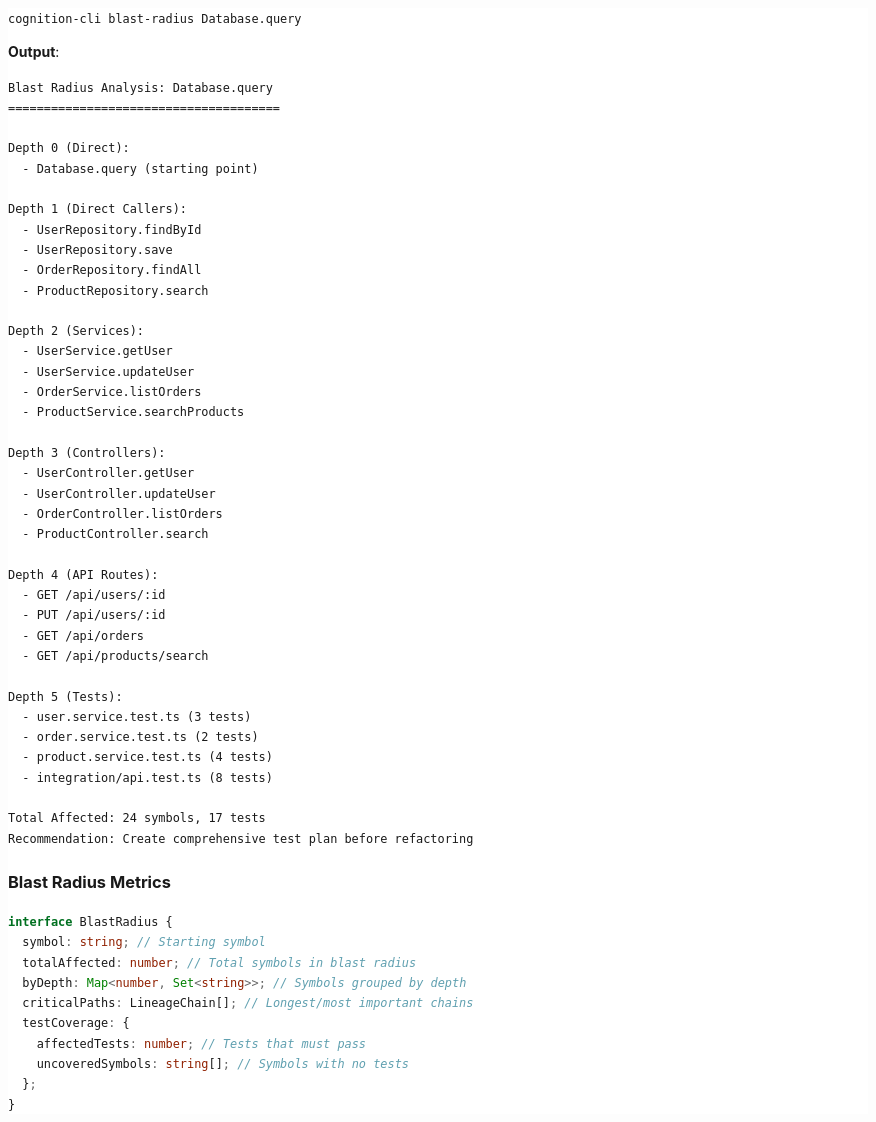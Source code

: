 ```bash
cognition-cli blast-radius Database.query
```

**Output**:

```
Blast Radius Analysis: Database.query
======================================

Depth 0 (Direct):
  - Database.query (starting point)

Depth 1 (Direct Callers):
  - UserRepository.findById
  - UserRepository.save
  - OrderRepository.findAll
  - ProductRepository.search

Depth 2 (Services):
  - UserService.getUser
  - UserService.updateUser
  - OrderService.listOrders
  - ProductService.searchProducts

Depth 3 (Controllers):
  - UserController.getUser
  - UserController.updateUser
  - OrderController.listOrders
  - ProductController.search

Depth 4 (API Routes):
  - GET /api/users/:id
  - PUT /api/users/:id
  - GET /api/orders
  - GET /api/products/search

Depth 5 (Tests):
  - user.service.test.ts (3 tests)
  - order.service.test.ts (2 tests)
  - product.service.test.ts (4 tests)
  - integration/api.test.ts (8 tests)

Total Affected: 24 symbols, 17 tests
Recommendation: Create comprehensive test plan before refactoring
```

### Blast Radius Metrics

```typescript
interface BlastRadius {
  symbol: string; // Starting symbol
  totalAffected: number; // Total symbols in blast radius
  byDepth: Map<number, Set<string>>; // Symbols grouped by depth
  criticalPaths: LineageChain[]; // Longest/most important chains
  testCoverage: {
    affectedTests: number; // Tests that must pass
    uncoveredSymbols: string[]; // Symbols with no tests
  };
}
```
